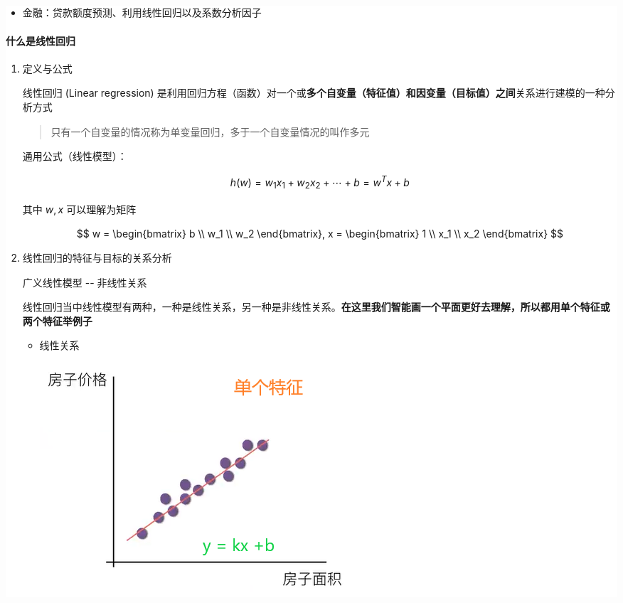 - 金融：贷款额度预测、利用线性回归以及系数分析因子

#### 什么是线性回归

1. 定义与公式
   
   线性回归 (Linear regression) 是利用回归方程（函数）对一个或**多个自变量（特征值）和因变量（目标值）之间**关系进行建模的一种分析方式
   
   > 只有一个自变量的情况称为单变量回归，多于一个自变量情况的叫作多元
   
   通用公式（线性模型）：
   
   $$
   h(w) = w_1x_1 + w_2x_2 + \cdots +b = w^Tx + b
   $$
   
   其中 $w,x$ 可以理解为矩阵
   
   $$
   w = \begin{bmatrix}
    b \\
    w_1 \\
    w_2
    \end{bmatrix},
    x = \begin{bmatrix}
    1 \\
    x_1 \\
    x_2
    \end{bmatrix}
   $$

2. 线性回归的特征与目标的关系分析
   
   广义线性模型 -- 非线性关系
   
   线性回归当中线性模型有两种，一种是线性关系，另一种是非线性关系。**在这里我们智能画一个平面更好去理解，所以都用单个特征或两个特征举例子**
   
   - 线性关系
     
     <img title="" src="./屏幕截图 2022-05-20 113424.png" alt="" data-align="inline">
     